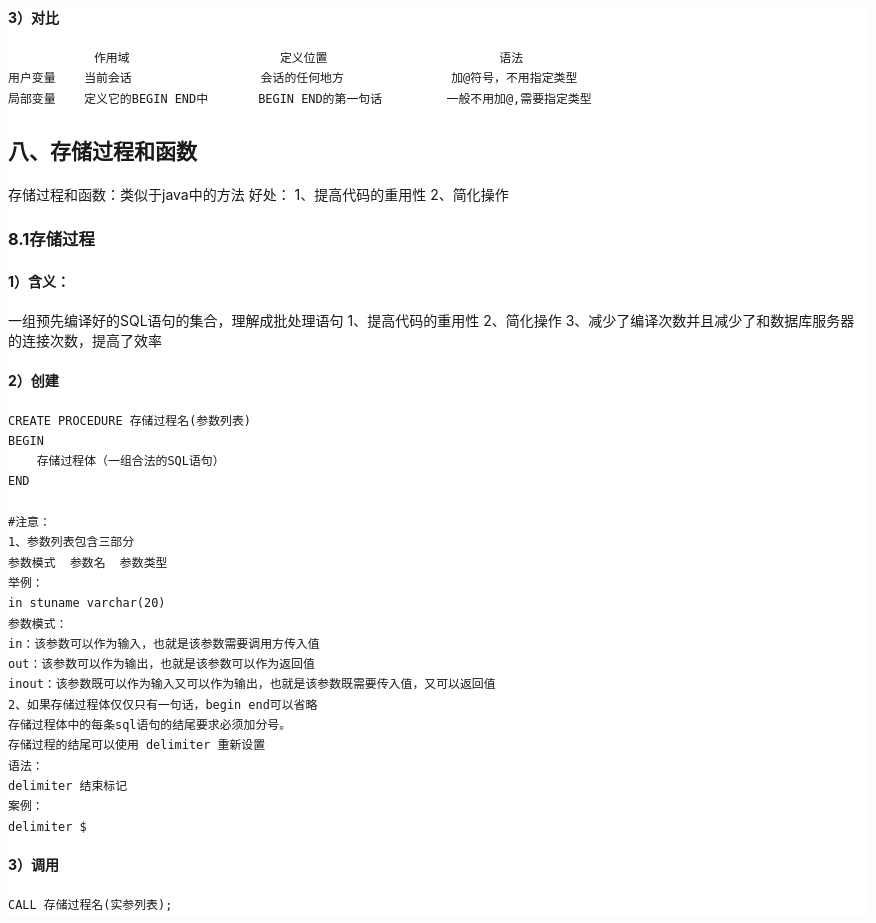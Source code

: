 #### 3）对比

```mysql
			作用域						定义位置						语法
用户变量	当前会话				  会话的任何地方				加@符号，不用指定类型
局部变量	定义它的BEGIN END中 	     BEGIN END的第一句话			一般不用加@,需要指定类型
```

## 八、存储过程和函数

存储过程和函数：类似于java中的方法
好处：
1、提高代码的重用性
2、简化操作

### 8.1存储过程

#### 1）含义：

一组预先编译好的SQL语句的集合，理解成批处理语句
1、提高代码的重用性
2、简化操作
3、减少了编译次数并且减少了和数据库服务器的连接次数，提高了效率

#### 2）创建

```mssql
CREATE PROCEDURE 存储过程名(参数列表)
BEGIN
	存储过程体（一组合法的SQL语句）
END

#注意：
1、参数列表包含三部分
参数模式  参数名  参数类型
举例：
in stuname varchar(20)
参数模式：
in：该参数可以作为输入，也就是该参数需要调用方传入值
out：该参数可以作为输出，也就是该参数可以作为返回值
inout：该参数既可以作为输入又可以作为输出，也就是该参数既需要传入值，又可以返回值
2、如果存储过程体仅仅只有一句话，begin end可以省略
存储过程体中的每条sql语句的结尾要求必须加分号。
存储过程的结尾可以使用 delimiter 重新设置
语法：
delimiter 结束标记
案例：
delimiter $
```

#### 3）调用

```mysql
CALL 存储过程名(实参列表);
```
